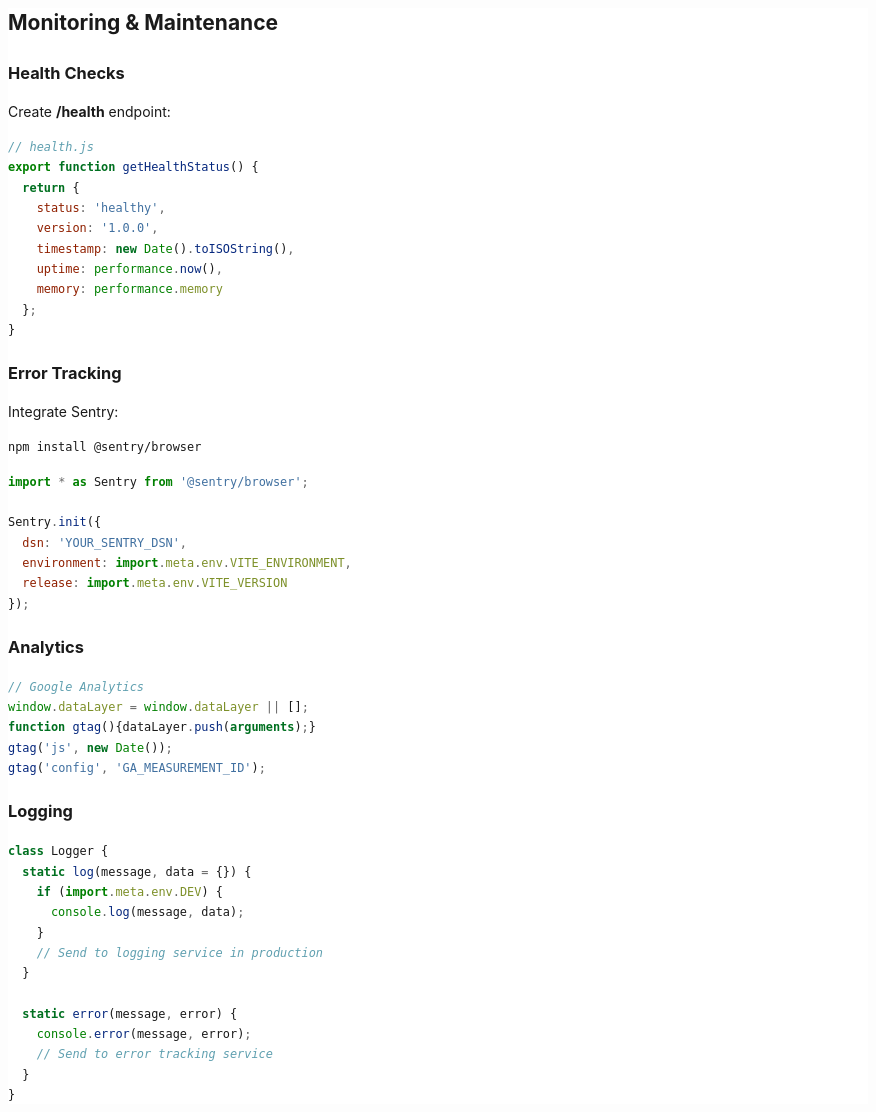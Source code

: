 
## Monitoring & Maintenance

### Health Checks

Create **/health** endpoint:
```javascript
// health.js
export function getHealthStatus() {
  return {
    status: 'healthy',
    version: '1.0.0',
    timestamp: new Date().toISOString(),
    uptime: performance.now(),
    memory: performance.memory
  };
}
```

### Error Tracking

Integrate Sentry:
```bash
npm install @sentry/browser
```

```javascript
import * as Sentry from '@sentry/browser';

Sentry.init({
  dsn: 'YOUR_SENTRY_DSN',
  environment: import.meta.env.VITE_ENVIRONMENT,
  release: import.meta.env.VITE_VERSION
});
```

### Analytics

```javascript
// Google Analytics
window.dataLayer = window.dataLayer || [];
function gtag(){dataLayer.push(arguments);}
gtag('js', new Date());
gtag('config', 'GA_MEASUREMENT_ID');
```

### Logging

```javascript
class Logger {
  static log(message, data = {}) {
    if (import.meta.env.DEV) {
      console.log(message, data);
    }
    // Send to logging service in production
  }

  static error(message, error) {
    console.error(message, error);
    // Send to error tracking service
  }
}
```
